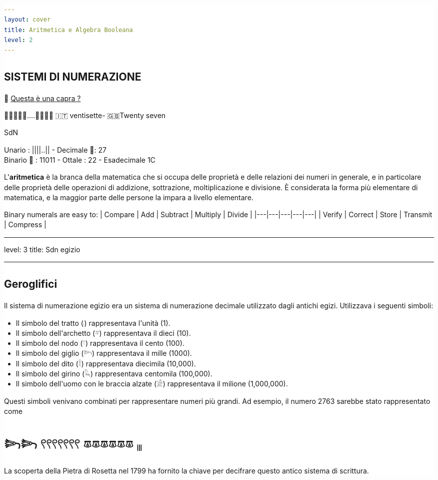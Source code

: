 ```yaml
---
layout: cover
title: Aritmetica e Algebra Booleana
level: 2
---
```

## SISTEMI DI NUMERAZIONE 

🐐 [Questa è una capra ?](https://www.artesvelata.it/tradimento-immagini-condizione-umana/)

🐐🐐🐐🐐🐐....🐐🐐🐐🐐 🇮🇹 ventisette- 🇬🇧Twenty seven

SdN
 
Unario : ||||..||  - Decimale 👦: 27   
Binario 🤖 : 11011 - Ottale : 22 - Esadecimale 1C 

L'**aritmetica** è la branca della matematica che si occupa delle proprietà e delle relazioni dei numeri in generale, e in particolare delle proprietà delle operazioni di addizione, sottrazione, moltiplicazione e divisione. È considerata la forma più elementare di matematica, e la maggior parte delle persone la impara a livello elementare.


Binary numerals are easy to:
| Compare | Add | Subtract | Multiply | Divide |
|---|---|---|---|---|
| Verify | Correct | Store | Transmit | Compress |

--- 
level: 3
title: Sdn egizio  

---

## Geroglifici 

Il sistema di numerazione egizio era un sistema di numerazione decimale utilizzato dagli antichi egizi. Utilizzava i seguenti simboli:

- Il simbolo del tratto (𓏺) rappresentava l'unità (1).
- Il simbolo dell'archetto (𓎼) rappresentava il dieci (10).
- Il simbolo del nodo (𓍢) rappresentava il cento (100).
- Il simbolo del giglio (𓆸) rappresentava il mille (1000).
- Il simbolo del dito (𓎛) rappresentava diecimila (10,000).
- Il simbolo del girino (𓆗) rappresentava centomila (100,000).
- Il simbolo dell'uomo con le braccia alzate (𓀀) rappresentava il milione (1,000,000).

Questi simboli venivano combinati per rappresentare numeri più grandi. Ad esempio, il numero 2763 sarebbe stato rappresentato come


#  𓆸𓆸 𓍢𓍢𓍢𓍢𓍢𓍢𓍢 𓎼𓎼𓎼𓎼𓎼𓎼  𓏺𓏺𓏺
La scoperta della Pietra di Rosetta nel 1799 ha fornito la chiave per decifrare questo antico sistema di scrittura. 

